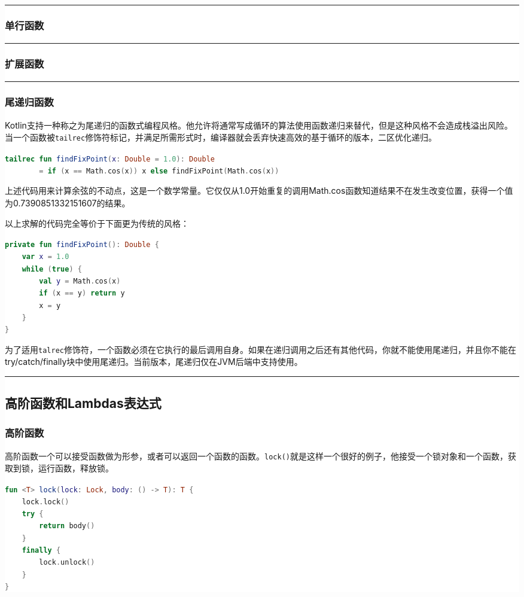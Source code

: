 ----

### 单行函数

----

### 扩展函数

----

### 尾递归函数

Kotlin支持一种称之为尾递归的函数式编程风格。他允许将通常写成循环的算法使用函数递归来替代，但是这种风格不会造成栈溢出风险。当一个函数被`tailrec`修饰符标记，并满足所需形式时，编译器就会丢弃快速高效的基于循环的版本，二区优化递归。

```kotlin
tailrec fun findFixPoint(x: Double = 1.0): Double
        = if (x == Math.cos(x)) x else findFixPoint(Math.cos(x))
```

上述代码用来计算余弦的不动点，这是一个数学常量。它仅仅从1.0开始重复的调用Math.cos函数知道结果不在发生改变位置，获得一个值为0.7390851332151607的结果。

以上求解的代码完全等价于下面更为传统的风格：

```kotlin
private fun findFixPoint(): Double {
    var x = 1.0
    while (true) {
        val y = Math.cos(x)
        if (x == y) return y
        x = y
    }
}
```

为了适用`talrec`修饰符，一个函数必须在它执行的最后调用自身。如果在递归调用之后还有其他代码，你就不能使用尾递归，并且你不能在try/catch/finally块中使用尾递归。当前版本，尾递归仅在JVM后端中支持使用。

----

## 高阶函数和Lambdas表达式

### 高阶函数

高阶函数一个可以接受函数做为形参，或者可以返回一个函数的函数。`lock()`就是这样一个很好的例子，他接受一个锁对象和一个函数，获取到锁，运行函数，释放锁。

```kotlin
fun <T> lock(lock: Lock, body: () -> T): T {
    lock.lock()
    try {
        return body()
    }
    finally {
        lock.unlock()
    }
}
```
